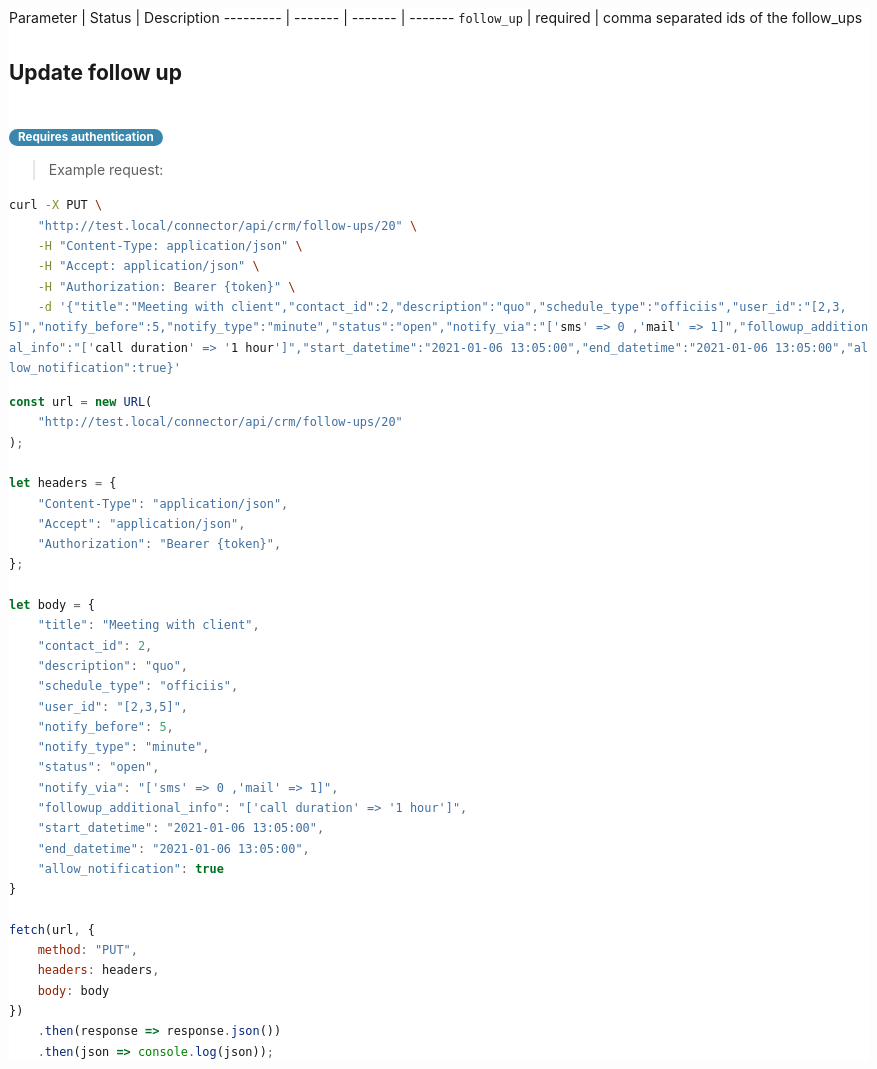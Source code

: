Parameter | Status | Description
--------- | ------- | ------- | -------
    `follow_up` |  required  | comma separated ids of the follow_ups




## Update follow up

<br><small style="padding: 1px 9px 2px;font-weight: bold;white-space: nowrap;color: #ffffff;-webkit-border-radius: 9px;-moz-border-radius: 9px;border-radius: 9px;background-color: #3a87ad;">Requires authentication</small>
> Example request:

```bash
curl -X PUT \
    "http://test.local/connector/api/crm/follow-ups/20" \
    -H "Content-Type: application/json" \
    -H "Accept: application/json" \
    -H "Authorization: Bearer {token}" \
    -d '{"title":"Meeting with client","contact_id":2,"description":"quo","schedule_type":"officiis","user_id":"[2,3,5]","notify_before":5,"notify_type":"minute","status":"open","notify_via":"['sms' => 0 ,'mail' => 1]","followup_additional_info":"['call duration' => '1 hour']","start_datetime":"2021-01-06 13:05:00","end_datetime":"2021-01-06 13:05:00","allow_notification":true}'

```

```javascript
const url = new URL(
    "http://test.local/connector/api/crm/follow-ups/20"
);

let headers = {
    "Content-Type": "application/json",
    "Accept": "application/json",
    "Authorization": "Bearer {token}",
};

let body = {
    "title": "Meeting with client",
    "contact_id": 2,
    "description": "quo",
    "schedule_type": "officiis",
    "user_id": "[2,3,5]",
    "notify_before": 5,
    "notify_type": "minute",
    "status": "open",
    "notify_via": "['sms' => 0 ,'mail' => 1]",
    "followup_additional_info": "['call duration' => '1 hour']",
    "start_datetime": "2021-01-06 13:05:00",
    "end_datetime": "2021-01-06 13:05:00",
    "allow_notification": true
}

fetch(url, {
    method: "PUT",
    headers: headers,
    body: body
})
    .then(response => response.json())
    .then(json => console.log(json));
```

